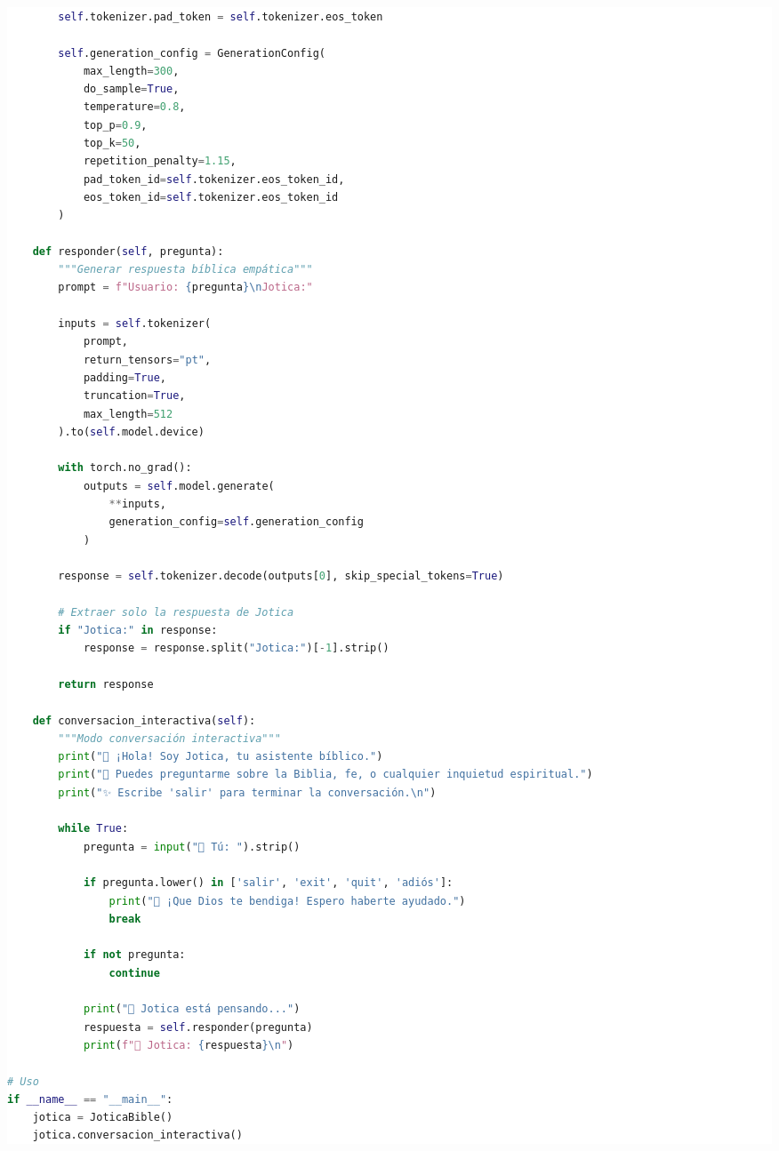 ```python
        self.tokenizer.pad_token = self.tokenizer.eos_token
        
        self.generation_config = GenerationConfig(
            max_length=300,
            do_sample=True,
            temperature=0.8,
            top_p=0.9,
            top_k=50,
            repetition_penalty=1.15,
            pad_token_id=self.tokenizer.eos_token_id,
            eos_token_id=self.tokenizer.eos_token_id
        )
    
    def responder(self, pregunta):
        """Generar respuesta bíblica empática"""
        prompt = f"Usuario: {pregunta}\nJotica:"
        
        inputs = self.tokenizer(
            prompt,
            return_tensors="pt",
            padding=True,
            truncation=True,
            max_length=512
        ).to(self.model.device)
        
        with torch.no_grad():
            outputs = self.model.generate(
                **inputs,
                generation_config=self.generation_config
            )
        
        response = self.tokenizer.decode(outputs[0], skip_special_tokens=True)
        
        # Extraer solo la respuesta de Jotica
        if "Jotica:" in response:
            response = response.split("Jotica:")[-1].strip()
        
        return response
    
    def conversacion_interactiva(self):
        """Modo conversación interactiva"""
        print("🙏 ¡Hola! Soy Jotica, tu asistente bíblico.")
        print("💬 Puedes preguntarme sobre la Biblia, fe, o cualquier inquietud espiritual.")
        print("✨ Escribe 'salir' para terminar la conversación.\n")
        
        while True:
            pregunta = input("👤 Tú: ").strip()
            
            if pregunta.lower() in ['salir', 'exit', 'quit', 'adiós']:
                print("🙏 ¡Que Dios te bendiga! Espero haberte ayudado.")
                break
            
            if not pregunta:
                continue
            
            print("🤔 Jotica está pensando...")
            respuesta = self.responder(pregunta)
            print(f"🙏 Jotica: {respuesta}\n")

# Uso
if __name__ == "__main__":
    jotica = JoticaBible()
    jotica.conversacion_interactiva()
```